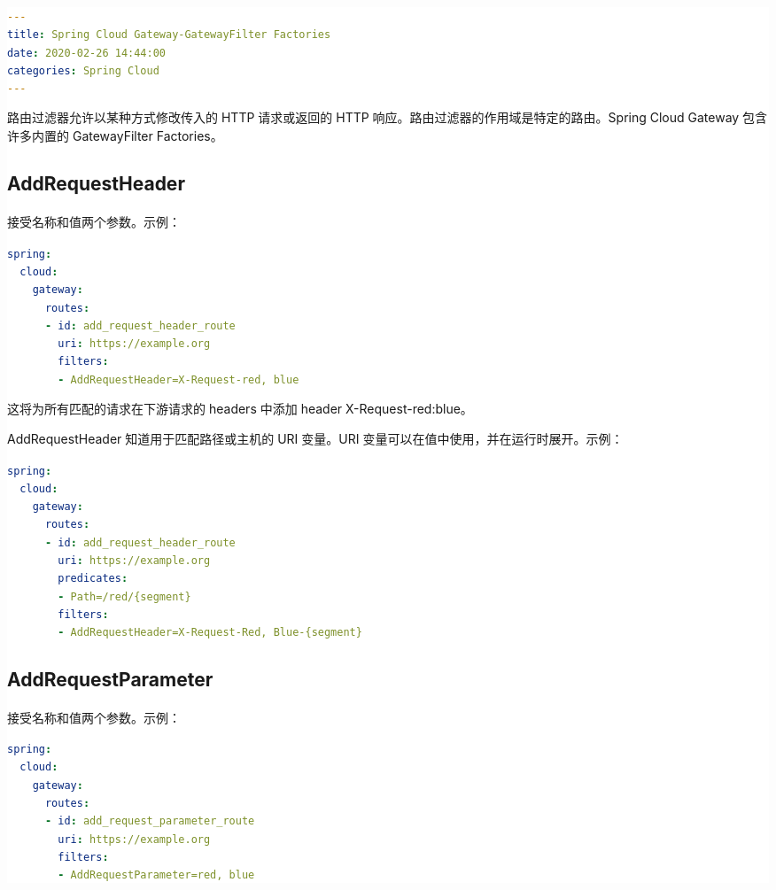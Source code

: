 ```yaml
---
title: Spring Cloud Gateway-GatewayFilter Factories
date: 2020-02-26 14:44:00
categories: Spring Cloud
---
```

路由过滤器允许以某种方式修改传入的 HTTP 请求或返回的 HTTP 响应。路由过滤器的作用域是特定的路由。Spring Cloud Gateway 包含许多内置的 GatewayFilter Factories。

## AddRequestHeader
接受名称和值两个参数。示例：

```yaml
spring:
  cloud:
    gateway:
      routes:
      - id: add_request_header_route
        uri: https://example.org
        filters:
        - AddRequestHeader=X-Request-red, blue
```

这将为所有匹配的请求在下游请求的 headers 中添加 header X-Request-red:blue。

AddRequestHeader 知道用于匹配路径或主机的 URI 变量。URI 变量可以在值中使用，并在运行时展开。示例：

```yaml
spring:
  cloud:
    gateway:
      routes:
      - id: add_request_header_route
        uri: https://example.org
        predicates:
        - Path=/red/{segment}
        filters:
        - AddRequestHeader=X-Request-Red, Blue-{segment}
```

## AddRequestParameter
接受名称和值两个参数。示例：

```yaml
spring:
  cloud:
    gateway:
      routes:
      - id: add_request_parameter_route
        uri: https://example.org
        filters:
        - AddRequestParameter=red, blue
```
